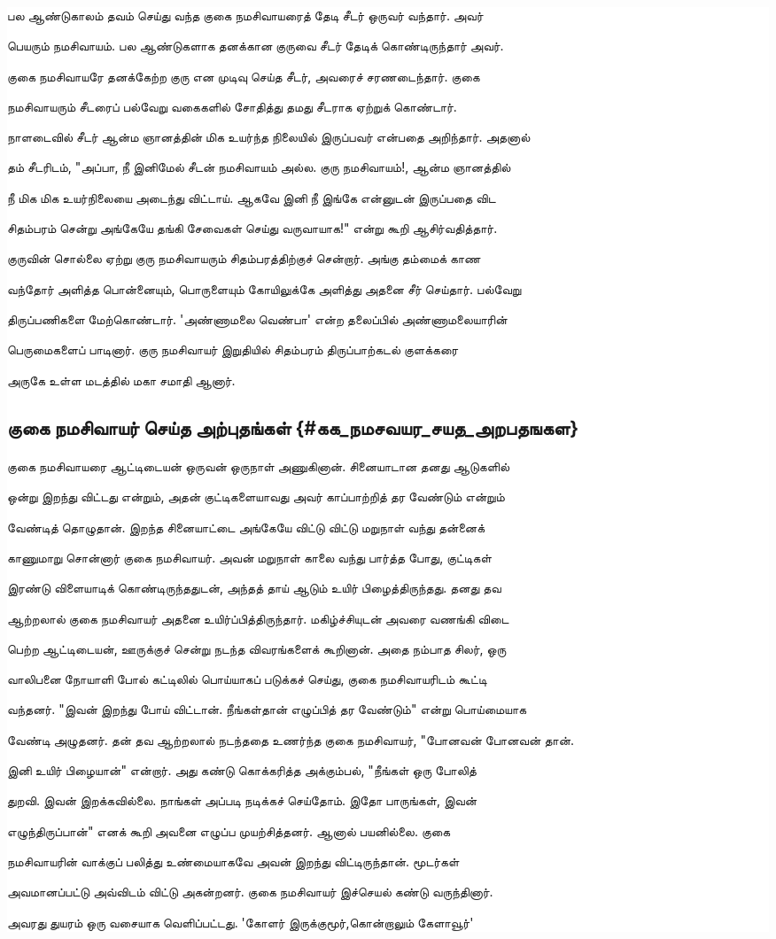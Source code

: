 

பல ஆண்டுகாலம் தவம் செய்து வந்த குகை நமசிவாயரைத் தேடி சீடர் ஒருவர் வந்தார். அவர்

பெயரும் நமசிவாயம். பல ஆண்டுகளாக தனக்கான குருவை சீடர் தேடிக் கொண்டிருந்தார் அவர்.

குகை நமசிவாயரே தனக்கேற்ற குரு என முடிவு செய்த சீடர், அவரைச் சரணடைந்தார். குகை

நமசிவாயரும் சீடரைப் பல்வேறு வகைகளில் சோதித்து தமது சீடராக ஏற்றுக் கொண்டார்.

நாளடைவில் சீடர் ஆன்ம ஞானத்தின் மிக உயர்ந்த நிலையில் இருப்பவர் என்பதை அறிந்தார். அதனால்

தம் சீடரிடம், "அப்பா, நீ இனிமேல் சீடன் நமசிவாயம் அல்ல. குரு நமசிவாயம்!, ஆன்ம ஞானத்தில்

நீ மிக மிக உயர்நிலையை அடைந்து விட்டாய். ஆகவே இனி நீ இங்கே என்னுடன் இருப்பதை விட

சிதம்பரம் சென்று அங்கேயே தங்கி சேவைகள் செய்து வருவாயாக!" என்று கூறி ஆசிர்வதித்தார்.

குருவின் சொல்லை ஏற்று குரு நமசிவாயரும் சிதம்பரத்திற்குச் சென்றார். அங்கு தம்மைக் காண

வந்தோர் அளித்த பொன்னையும், பொருளையும் கோயிலுக்கே அளித்து அதனை சீர் செய்தார். பல்வேறு

திருப்பணிகளை மேற்கொண்டார். 'அண்ணாமலை வெண்பா\' என்ற தலைப்பில் அண்ணாமலையாரின்

பெருமைகளைப் பாடினார். குரு நமசிவாயர் இறுதியில் சிதம்பரம் திருப்பாற்கடல் குளக்கரை

அருகே உள்ள மடத்தில் மகா சமாதி ஆனார்.



## குகை நமசிவாயர் செய்த அற்புதங்கள் {#கக_நமசவயர_சயத_அறபதஙகள}



குகை நமசிவாயரை ஆட்டிடையன் ஒருவன் ஒருநாள் அணுகினான். சினையாடான தனது ஆடுகளில்

ஒன்று இறந்து விட்டது என்றும், அதன் குட்டிகளையாவது அவர் காப்பாற்றித் தர வேண்டும் என்றும்

வேண்டித் தொழுதான். இறந்த சினையாட்டை அங்கேயே விட்டு விட்டு மறுநாள் வந்து தன்னைக்

காணுமாறு சொன்னார் குகை நமசிவாயர். அவன் மறுநாள் காலை வந்து பார்த்த போது, குட்டிகள்

இரண்டு விளையாடிக் கொண்டிருந்ததுடன், அந்தத் தாய் ஆடும் உயிர் பிழைத்திருந்தது. தனது தவ

ஆற்றலால் குகை நமசிவாயர் அதனை உயிர்ப்பித்திருந்தார். மகிழ்ச்சியுடன் அவரை வணங்கி விடை

பெற்ற ஆட்டிடையன், ஊருக்குச் சென்று நடந்த விவரங்களைக் கூறினான். அதை நம்பாத சிலர், ஒரு

வாலிபனை நோயாளி போல் கட்டிலில் பொய்யாகப் படுக்கச் செய்து, குகை நமசிவாயரிடம் கூட்டி

வந்தனர். "இவன் இறந்து போய் விட்டான். நீங்கள்தான் எழுப்பித் தர வேண்டும்" என்று பொய்மையாக

வேண்டி அழுதனர். தன் தவ ஆற்றலால் நடந்ததை உணர்ந்த குகை நமசிவாயர், "போனவன் போனவன் தான்.

இனி உயிர் பிழையான்" என்றார். அது கண்டு கொக்கரித்த அக்கும்பல், "நீங்கள் ஒரு போலித்

துறவி. இவன் இறக்கவில்லை. நாங்கள் அப்படி நடிக்கச் செய்தோம். இதோ பாருங்கள், இவன்

எழுந்திருப்பான்" எனக் கூறி அவனை எழுப்ப முயற்சித்தனர். ஆனால் பயனில்லை. குகை

நமசிவாயரின் வாக்குப் பலித்து உண்மையாகவே அவன் இறந்து விட்டிருந்தான். மூடர்கள்

அவமானப்பட்டு அவ்விடம் விட்டு அகன்றனர். குகை நமசிவாயர் இச்செயல் கண்டு வருந்தினார்.

அவரது துயரம் ஒரு வசையாக வெளிப்பட்டது. \'கோளர் இருக்குமூர்,கொன்றாலும் கேளாவூர்\'
